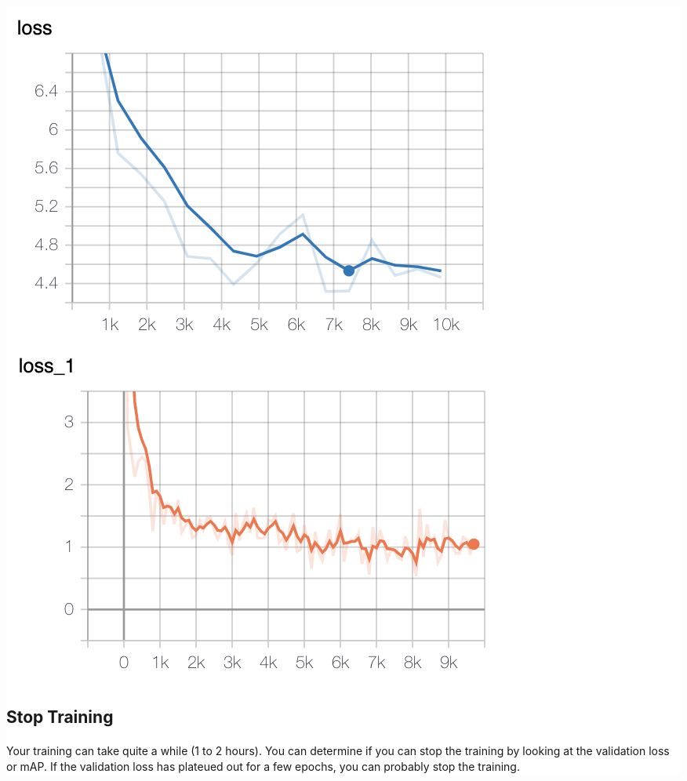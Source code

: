 ![val_loss](images/val_loss.png) ![train_loss](images/train_loss.png)

## Stop Training 

Your training can take quite a while (1 to 2 hours).
You can determine if you can stop the training by looking at the validation loss or mAP. If the validation loss has plateued out for a few epochs, you can probably stop the training. 
